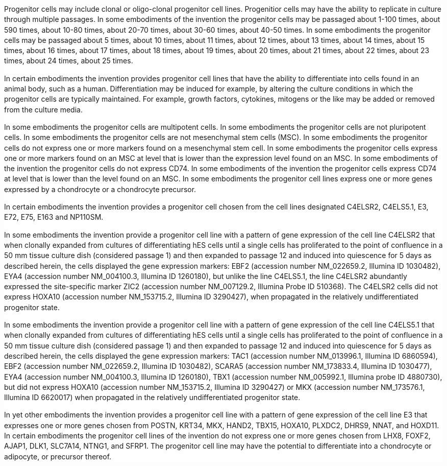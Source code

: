 Progenitor cells may include clonal or oligo-clonal progenitor cell lines. Progenitior cells may have the ability to replicate in culture through multiple passages. In some embodiments of the invention the progenitor cells may be passaged about 1-100 times, about 590 times, about 10-80 times, about 20-70 times, about 30-60 times, about 40-50 times. In some embodiments the progenitor cells may be passaged about 5 times, about 10 times, about 11 times, about 12 times, about 13 times, about 14 times, about 15 times, about 16 times, about 17 times, about 18 times, about 19 times, about 20 times, about 21 times, about 22 times, about 23 times, about 24 times, about 25 times.

In certain embodiments the invention provides progenitor cell lines that have the ability to differentiate into cells found in an animal body, such as a human. Differentiation may be induced for example, by altering the culture conditions in which the progenitor cells are typically maintained. For example, growth factors, cytokines, mitogens or the like may be added or removed from the culture media.

In some embodiments the progenitor cells are multipotent cells. In some embodiments the progenitor cells are not pluripotent cells. In some embodiments the progenitor cells are not mesenchymal stem cells (MSC). In some embodiments the progenitor cells do not express one or more markers found on a mesenchymal stem cell. In some embodiments the progenitor cells express one or more markers found on an MSC at level that is lower than the expression level found on an MSC. In some embodiments of the invention the progenitor cells do not express CD74. In some embodiments of the invention the progenitor cells express CD74 at level that is lower than the level found on an MSC. In some embodiments the progenitor cell lines express one or more genes expressed by a chondrocyte or a chondrocyte precursor.

In certain embodiments the invention provides a progenitor cell chosen from the cell lines designated C4ELSR2, C4ELS5.1, E3, E72, E75, E163 and NP110SM.

In some embodiments the invention provide a progenitor cell line with a pattern of gene expression of the cell line C4ELSR2 that when clonally expanded from cultures of differentiating hES cells until a single cells has proliferated to the point of confluence in a 50 mm tissue culture dish (considered passage 1) and then expanded to passage 12 and induced into quiescence for 5 days as described herein, the cells displayed the gene expression markers: EBF2 (accession number NM_022659.2, Illumina ID 1030482), EYA4 (accession number NM_004100.3, Illumina ID 1260180), but unlike the line C4ELS5.1, the line C4ELSR2 abundantly expressed the site-specific marker ZIC2 (accession number NM_007129.2, Illumina Probe ID 510368). The C4ELSR2 cells did not express HOXA10 (accession number NM_153715.2, Illumina ID 3290427), when propagated in the relatively undifferentiated progenitor state.

In some embodiments the invention provide a progenitor cell line with a pattern of gene expression of the cell line C4ELS5.1 that when clonally expanded from cultures of differentiating hES cells until a single cells has proliferated to the point of confluence in a 50 mm tissue culture dish (considered passage 1) and then expanded to passage 12 and induced into quiescence for 5 days as described herein, the cells displayed the gene expression markers: TAC1 (accession number NM_013996.1, Illumina ID 6860594), EBF2 (accession number NM_022659.2, Illumina ID 1030482), SCARA5 (accession number NM_173833.4, Illumina ID 1030477), EYA4 (accession number NM_004100.3, Illumina ID 1260180), TBX1 (accession number NM_005992.1, Illumina probe ID 4880730), but did not express HOXA10 (accession number NM_153715.2, Illumina ID 3290427) or MKX (accession number NM_173576.1, Illumina ID 6620017) when propagated in the relatively undifferentiated progenitor state.

In yet other embodiments the invention provides a progenitor cell line with a pattern of gene expression of the cell line E3 that expresses one or more genes chosen from POSTN, KRT34, MKX, HAND2, TBX15, HOXA10, PLXDC2, DHRS9, NNAT, and HOXD11. In certain embodiments the progenitor cell lines of the invention do not express one or more genes chosen from LHX8, FOXF2, AJAP1, DLK1, SLC7A14, NTNG1, and SFRP1. The progenitor cell line may have the potential to differentiate into a chondrocyte or adipocyte, or precursor thereof.
